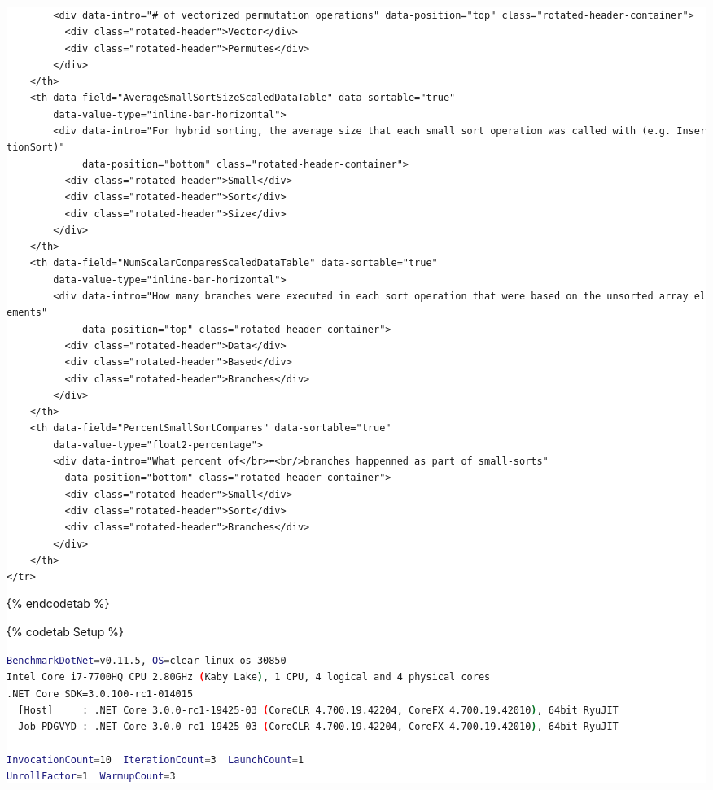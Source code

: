             <div data-intro="# of vectorized permutation operations" data-position="top" class="rotated-header-container">
              <div class="rotated-header">Vector</div>
              <div class="rotated-header">Permutes</div>
            </div>
        </th>
        <th data-field="AverageSmallSortSizeScaledDataTable" data-sortable="true"
            data-value-type="inline-bar-horizontal">
            <div data-intro="For hybrid sorting, the average size that each small sort operation was called with (e.g. InsertionSort)"
                 data-position="bottom" class="rotated-header-container">
              <div class="rotated-header">Small</div>
              <div class="rotated-header">Sort</div>
              <div class="rotated-header">Size</div>
            </div>
        </th>
        <th data-field="NumScalarComparesScaledDataTable" data-sortable="true"
            data-value-type="inline-bar-horizontal">
            <div data-intro="How many branches were executed in each sort operation that were based on the unsorted array elements"
                 data-position="top" class="rotated-header-container">
              <div class="rotated-header">Data</div>
              <div class="rotated-header">Based</div>
              <div class="rotated-header">Branches</div>
            </div>
        </th>
        <th data-field="PercentSmallSortCompares" data-sortable="true"
            data-value-type="float2-percentage">
            <div data-intro="What percent of</br>⬅<br/>branches happenned as part of small-sorts"
              data-position="bottom" class="rotated-header-container">
              <div class="rotated-header">Small</div>
              <div class="rotated-header">Sort</div>
              <div class="rotated-header">Branches</div>
            </div>
        </th>
    </tr>
  </thead>
</table>
</div>
{% endcodetab %}

{% codetab <i class='glyphicon glyphicon-info-sign'></i> Setup %}

```bash
BenchmarkDotNet=v0.11.5, OS=clear-linux-os 30850
Intel Core i7-7700HQ CPU 2.80GHz (Kaby Lake), 1 CPU, 4 logical and 4 physical cores
.NET Core SDK=3.0.100-rc1-014015
  [Host]     : .NET Core 3.0.0-rc1-19425-03 (CoreCLR 4.700.19.42204, CoreFX 4.700.19.42010), 64bit RyuJIT
  Job-PDGVYD : .NET Core 3.0.0-rc1-19425-03 (CoreCLR 4.700.19.42204, CoreFX 4.700.19.42010), 64bit RyuJIT

InvocationCount=10  IterationCount=3  LaunchCount=1
UnrollFactor=1  WarmupCount=3
```


[^0]: For some, `perf` wasn't in the mood to show me function names without calling `dotnet publish`  and using the resulting binary, and I didn't care enough to investigate further...